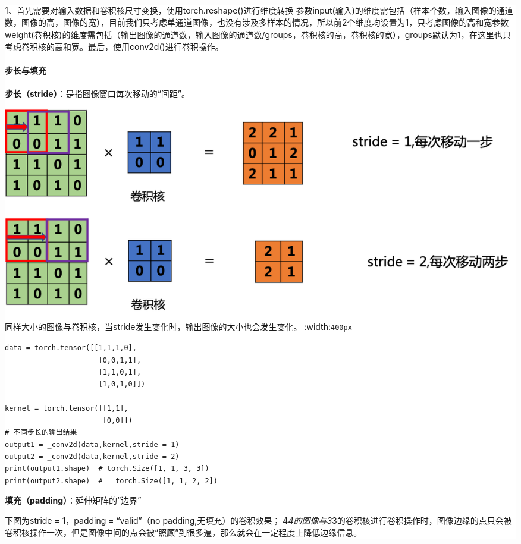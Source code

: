 1、首先需要对输入数据和卷积核尺寸变换，使用torch.reshape()进行维度转换
参数input(输入)的维度需包括（样本个数，输入图像的通道数，图像的高，图像的宽），目前我们只考虑单通道图像，也没有涉及多样本的情况，所以前2个维度均设置为1，只考虑图像的高和宽参数 weight(卷积核)的维度需包括（输出图像的通道数，输入图像的通道数/groups，卷积核的高，卷积核的宽），groups默认为1，在这里也只考虑卷积核的高和宽。最后，使用conv2d()进行卷积操作。

#### 步长与填充

**步长（stride）**：是指图像窗口每次移动的“间距”。

![步长与填充](./photo/7c02ab45966a4f34b46155d679d52c60.png)同样大小的图像与卷积核，当stride发生变化时，输出图像的大小也会发生变化。
:width:`400px`
```
data = torch.tensor([[1,1,1,0],
                      [0,0,1,1],
                      [1,1,0,1],
                      [1,0,1,0]])

kernel = torch.tensor([[1,1],
                       [0,0]])
# 不同步长的输出结果
output1 = _conv2d(data,kernel,stride = 1)
output2 = _conv2d(data,kernel,stride = 2)
print(output1.shape)  # torch.Size([1, 1, 3, 3])
print(output2.shape)  #   torch.Size([1, 1, 2, 2])

```

**填充（padding）**：延伸矩阵的“边界”

下图为stride = 1，padding = “valid”（no padding,无填充）的卷积效果；
4*4的图像与3*3的卷积核进行卷积操作时，图像边缘的点只会被卷积核操作一次，但是图像中间的点会被“照顾”到很多遍，那么就会在一定程度上降低边缘信息。
